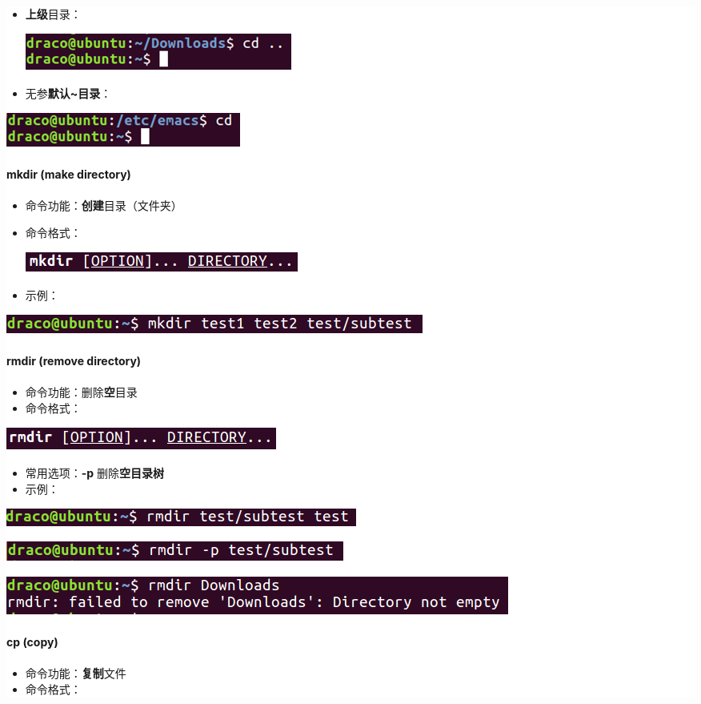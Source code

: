   - **上级**目录：

    ![image-20191228200812207](README.assets/image-20191228200812207.png)

  - 无参**默认~目录**：

![image-20191228200826512](README.assets/image-20191228200826512.png)

#### mkdir (make directory)

- 命令功能：**创建**目录（文件夹）

- 命令格式：

  ![image-20191228201102304](README.assets/image-20191228201102304.png)

- 示例：

![image-20191228201135261](README.assets/image-20191228201135261.png)

#### rmdir (remove directory)

- 命令功能：删除**空**目录
- 命令格式：

![image-20191228201225464](README.assets/image-20191228201225464.png)

- 常用选项：**-p** 删除**空目录树**
- 示例：

![image-20191228201450634](README.assets/image-20191228201450634.png)

![image-20191228201453557](README.assets/image-20191228201453557.png)

![image-20191228201456131](README.assets/image-20191228201456131.png)

#### cp (copy)

- 命令功能：**复制**文件
- 命令格式：
